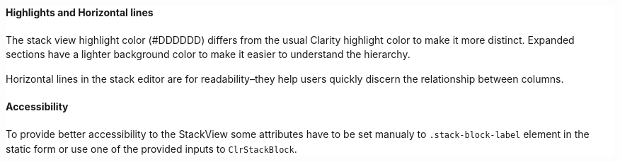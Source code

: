 #### Highlights and Horizontal lines

The stack view highlight color (#DDDDDD) differs from the usual Clarity highlight color to make it more distinct. Expanded sections have a lighter background color to make it easier to understand the hierarchy.

Horizontal lines in the stack editor are for readability–they help users quickly discern the relationship between columns.

#### Accessibility

To provide better accessibility to the StackView some attributes have to be set manualy to `.stack-block-label` element in the static form or use one of the provided inputs to `ClrStackBlock`.
